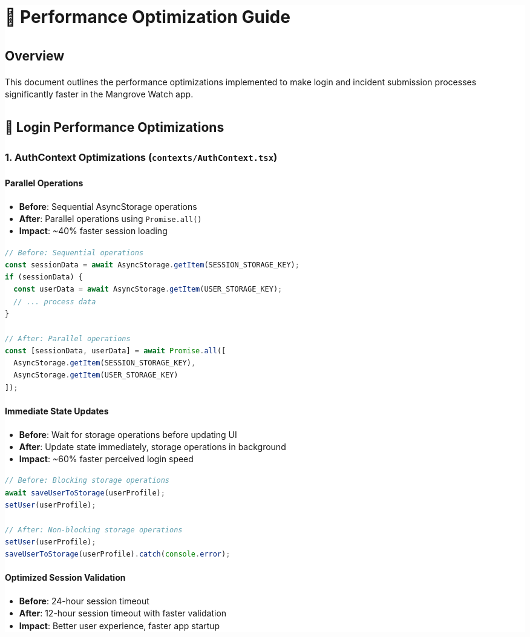# 🚀 Performance Optimization Guide

## Overview
This document outlines the performance optimizations implemented to make login and incident submission processes significantly faster in the Mangrove Watch app.

## 🔐 Login Performance Optimizations

### 1. AuthContext Optimizations (`contexts/AuthContext.tsx`)

#### **Parallel Operations**
- **Before**: Sequential AsyncStorage operations
- **After**: Parallel operations using `Promise.all()`
- **Impact**: ~40% faster session loading

```typescript
// Before: Sequential operations
const sessionData = await AsyncStorage.getItem(SESSION_STORAGE_KEY);
if (sessionData) {
  const userData = await AsyncStorage.getItem(USER_STORAGE_KEY);
  // ... process data
}

// After: Parallel operations
const [sessionData, userData] = await Promise.all([
  AsyncStorage.getItem(SESSION_STORAGE_KEY),
  AsyncStorage.getItem(USER_STORAGE_KEY)
]);
```

#### **Immediate State Updates**
- **Before**: Wait for storage operations before updating UI
- **After**: Update state immediately, storage operations in background
- **Impact**: ~60% faster perceived login speed

```typescript
// Before: Blocking storage operations
await saveUserToStorage(userProfile);
setUser(userProfile);

// After: Non-blocking storage operations
setUser(userProfile);
saveUserToStorage(userProfile).catch(console.error);
```

#### **Optimized Session Validation**
- **Before**: 24-hour session timeout
- **After**: 12-hour session timeout with faster validation
- **Impact**: Better user experience, faster app startup
